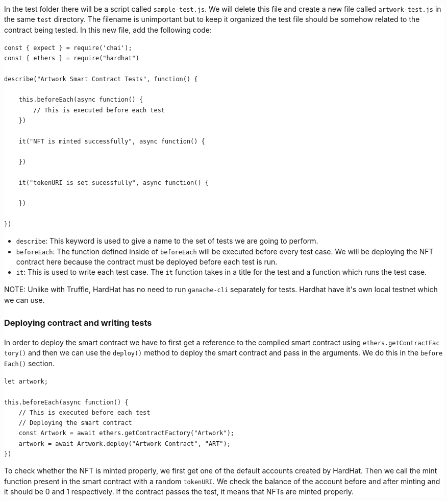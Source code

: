In the test folder there will be a script called `sample-test.js`. We will delete this file and create a new file called `artwork-test.js` in the same `test` directory. The filename is unimportant but to keep it organized the test file should be somehow related to the contract being tested. In this new file, add the following code:

```solidity
const { expect } = require('chai');
const { ethers } = require("hardhat")

describe("Artwork Smart Contract Tests", function() {

    this.beforeEach(async function() {
        // This is executed before each test
    })

    it("NFT is minted successfully", async function() {

    })

    it("tokenURI is set sucessfully", async function() {

    })

})
```

- `describe`: This keyword is used to give a name to the set of tests we are going to perform.
- `beforeEach`: The function defined inside of `beforeEach` will be executed before every test case. We will be deploying the NFT contract here because the contract must be deployed before each test is run.
- `it`: This is used to write each test case. The `it` function takes in a title for the test and a function which runs the test case.

NOTE: Unlike with Truffle, HardHat has no need to run `ganache-cli` separately for tests. Hardhat have it's own local testnet which we can use.

### Deploying contract and writing tests

In order to deploy the smart contract we have to first get a reference to the compiled smart contract using `ethers.getContractFactory()` and then we can use the `deploy()` method to deploy the smart contract and pass in the arguments. We do this in the `beforeEach()` section.

```solidity
let artwork;

this.beforeEach(async function() {
    // This is executed before each test
    // Deploying the smart contract
    const Artwork = await ethers.getContractFactory("Artwork");
    artwork = await Artwork.deploy("Artwork Contract", "ART");
})
```

To check whether the NFT is minted properly, we first get one of the default accounts created by HardHat. Then we call the mint function present in the smart contract with a random `tokenURI`. We check the balance of the account before and after minting and it should be 0 and 1 respectively. If the contract passes the test, it means that NFTs are minted properly.
